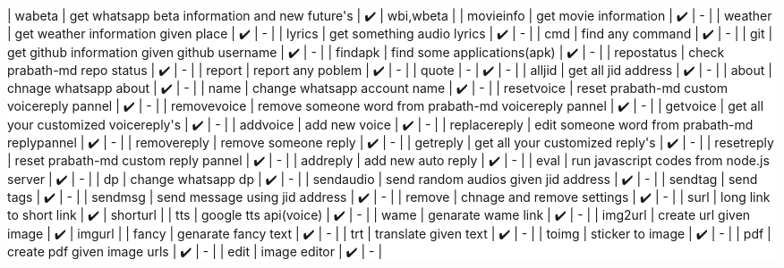 | wabeta | get whatsapp beta information and new future's | ✔️ | wbi,wbeta |
| movieinfo | get movie information | ✔️ | - |
| weather | get weather information given place | ✔️ | - |
| lyrics | get something audio lyrics | ✔️ | - |
| cmd | find any command | ✔️ | - |
| git | get github information given github username | ✔️ | - |
| findapk | find some applications(apk) | ✔️ | - |
| repostatus | check prabath-md repo status  | ✔️ | - |
| report | report any poblem | ✔️ | - |
| quote | - | ✔️ | - | 
| alljid | get all jid address | ✔️ | - |
| about | chnage whatsapp about | ✔️ | - |
| name | change whatsapp account name | ✔️ | - |
| resetvoice | reset prabath-md custom voicereply pannel | ✔️ | - |
| removevoice | remove someone word from prabath-md voicereply pannel | ✔️ | - |
| getvoice | get all your customized voicereply's | ✔️ | - |
| addvoice | add new voice | ✔️ | - |
| replacereply | edit someone word from prabath-md replypannel | ✔️ | - |
| removereply | remove someone reply | ✔️ | - |
| getreply | get all your customized reply's | ✔️ | - |
| resetreply | reset prabath-md custom reply pannel | ✔️ | - |
| addreply | add new auto reply | ✔️ | - |
| eval | run javascript codes from node.js server | ✔️ | - |
| dp | change whatsapp dp | ✔️ | - | 
| sendaudio | send random audios given jid address | ✔️ | - | 
| sendtag | send tags | ✔️ | - |
| sendmsg | send message using jid address | ✔️ | - |
| remove | chnage and remove settings | ✔️ | - |
| surl | long link to short link | ✔️ | shorturl |
| tts | google tts api(voice) | ✔️ | - |
| wame | genarate wame link | ✔️ | - |
| img2url | create url given image | ✔️ | imgurl |
| fancy | genarate fancy text | ✔️ | - |
| trt | translate given text | ✔️ | - |
| toimg | sticker to image | ✔️ | - |
| pdf | create pdf given image urls | ✔️ | - | 
| edit | image editor | ✔️ | - |